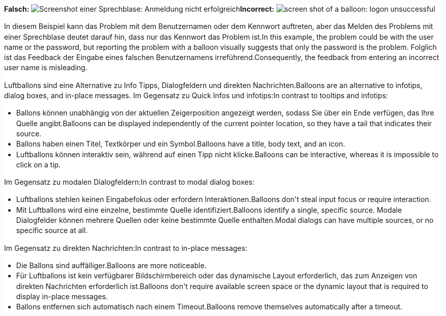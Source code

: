 <span data-ttu-id="8c0d6-144">**Falsch:** ![ Screenshot einer Sprechblase: Anmeldung nicht erfolgreich](images/ctrl-balloons-image2.png)</span><span class="sxs-lookup"><span data-stu-id="8c0d6-144">**Incorrect:** ![screen shot of a balloon: logon unsuccessful](images/ctrl-balloons-image2.png)</span></span>

<span data-ttu-id="8c0d6-145">In diesem Beispiel kann das Problem mit dem Benutzernamen oder dem Kennwort auftreten, aber das Melden des Problems mit einer Sprechblase deutet darauf hin, dass nur das Kennwort das Problem ist.</span><span class="sxs-lookup"><span data-stu-id="8c0d6-145">In this example, the problem could be with the user name or the password, but reporting the problem with a balloon visually suggests that only the password is the problem.</span></span> <span data-ttu-id="8c0d6-146">Folglich ist das Feedback der Eingabe eines falschen Benutzernamens irreführend.</span><span class="sxs-lookup"><span data-stu-id="8c0d6-146">Consequently, the feedback from entering an incorrect user name is misleading.</span></span>

<span data-ttu-id="8c0d6-147">Luftballons sind eine Alternative zu Info Tipps, Dialogfeldern und direkten Nachrichten.</span><span class="sxs-lookup"><span data-stu-id="8c0d6-147">Balloons are an alternative to infotips, dialog boxes, and in-place messages.</span></span> <span data-ttu-id="8c0d6-148">Im Gegensatz zu Quick Infos und infotips:</span><span class="sxs-lookup"><span data-stu-id="8c0d6-148">In contrast to tooltips and infotips:</span></span>

-   <span data-ttu-id="8c0d6-149">Ballons können unabhängig von der aktuellen Zeigerposition angezeigt werden, sodass Sie über ein Ende verfügen, das Ihre Quelle angibt.</span><span class="sxs-lookup"><span data-stu-id="8c0d6-149">Balloons can be displayed independently of the current pointer location, so they have a tail that indicates their source.</span></span>
-   <span data-ttu-id="8c0d6-150">Ballons haben einen Titel, Textkörper und ein Symbol.</span><span class="sxs-lookup"><span data-stu-id="8c0d6-150">Balloons have a title, body text, and an icon.</span></span>
-   <span data-ttu-id="8c0d6-151">Luftballons können interaktiv sein, während auf einen Tipp nicht klicke.</span><span class="sxs-lookup"><span data-stu-id="8c0d6-151">Balloons can be interactive, whereas it is impossible to click on a tip.</span></span>

<span data-ttu-id="8c0d6-152">Im Gegensatz zu modalen Dialogfeldern:</span><span class="sxs-lookup"><span data-stu-id="8c0d6-152">In contrast to modal dialog boxes:</span></span>

-   <span data-ttu-id="8c0d6-153">Luftballons stehlen keinen Eingabefokus oder erfordern Interaktionen.</span><span class="sxs-lookup"><span data-stu-id="8c0d6-153">Balloons don't steal input focus or require interaction.</span></span>
-   <span data-ttu-id="8c0d6-154">Mit Luftballons wird eine einzelne, bestimmte Quelle identifiziert.</span><span class="sxs-lookup"><span data-stu-id="8c0d6-154">Balloons identify a single, specific source.</span></span> <span data-ttu-id="8c0d6-155">Modale Dialogfelder können mehrere Quellen oder keine bestimmte Quelle enthalten.</span><span class="sxs-lookup"><span data-stu-id="8c0d6-155">Modal dialogs can have multiple sources, or no specific source at all.</span></span>

<span data-ttu-id="8c0d6-156">Im Gegensatz zu direkten Nachrichten:</span><span class="sxs-lookup"><span data-stu-id="8c0d6-156">In contrast to in-place messages:</span></span>

-   <span data-ttu-id="8c0d6-157">Die Ballons sind auffälliger.</span><span class="sxs-lookup"><span data-stu-id="8c0d6-157">Balloons are more noticeable.</span></span>
-   <span data-ttu-id="8c0d6-158">Für Luftballons ist kein verfügbarer Bildschirmbereich oder das dynamische Layout erforderlich, das zum Anzeigen von direkten Nachrichten erforderlich ist.</span><span class="sxs-lookup"><span data-stu-id="8c0d6-158">Balloons don't require available screen space or the dynamic layout that is required to display in-place messages.</span></span>
-   <span data-ttu-id="8c0d6-159">Ballons entfernen sich automatisch nach einem Timeout.</span><span class="sxs-lookup"><span data-stu-id="8c0d6-159">Balloons remove themselves automatically after a timeout.</span></span>
